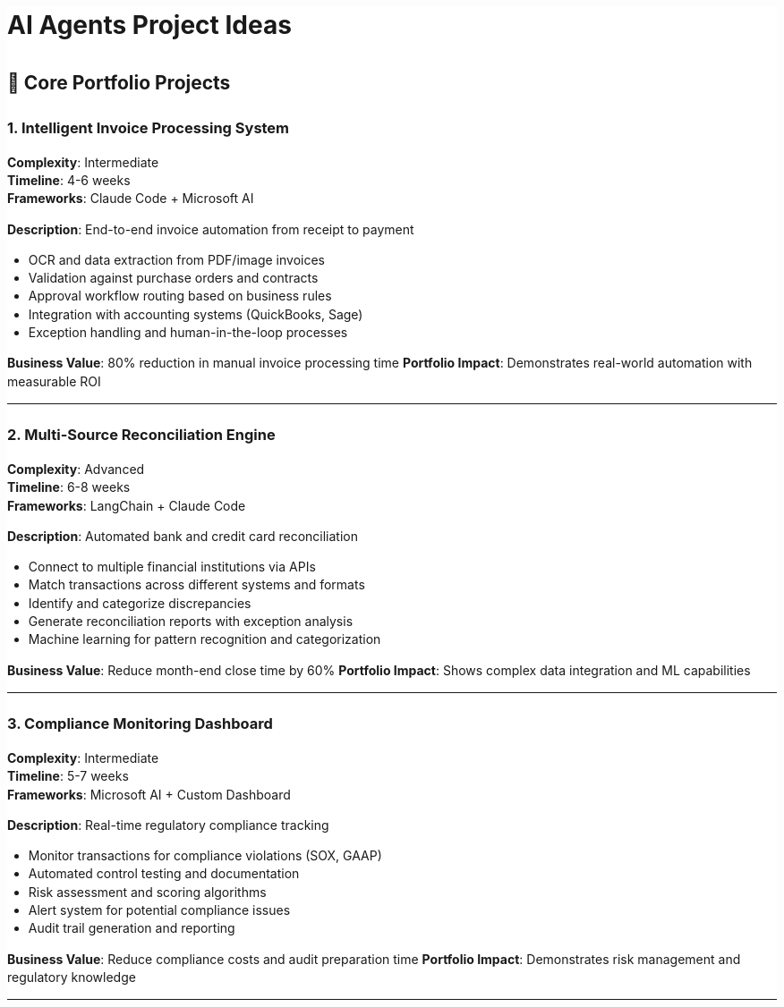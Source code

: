 # AI Agents Project Ideas

## 🎯 Core Portfolio Projects

### 1. Intelligent Invoice Processing System
**Complexity**: Intermediate  
**Timeline**: 4-6 weeks  
**Frameworks**: Claude Code + Microsoft AI

**Description**: End-to-end invoice automation from receipt to payment
- OCR and data extraction from PDF/image invoices
- Validation against purchase orders and contracts
- Approval workflow routing based on business rules
- Integration with accounting systems (QuickBooks, Sage)
- Exception handling and human-in-the-loop processes

**Business Value**: 80% reduction in manual invoice processing time
**Portfolio Impact**: Demonstrates real-world automation with measurable ROI

---

### 2. Multi-Source Reconciliation Engine
**Complexity**: Advanced  
**Timeline**: 6-8 weeks  
**Frameworks**: LangChain + Claude Code

**Description**: Automated bank and credit card reconciliation
- Connect to multiple financial institutions via APIs
- Match transactions across different systems and formats
- Identify and categorize discrepancies
- Generate reconciliation reports with exception analysis
- Machine learning for pattern recognition and categorization

**Business Value**: Reduce month-end close time by 60%
**Portfolio Impact**: Shows complex data integration and ML capabilities

---

### 3. Compliance Monitoring Dashboard
**Complexity**: Intermediate  
**Timeline**: 5-7 weeks  
**Frameworks**: Microsoft AI + Custom Dashboard

**Description**: Real-time regulatory compliance tracking
- Monitor transactions for compliance violations (SOX, GAAP)
- Automated control testing and documentation
- Risk assessment and scoring algorithms
- Alert system for potential compliance issues
- Audit trail generation and reporting

**Business Value**: Reduce compliance costs and audit preparation time
**Portfolio Impact**: Demonstrates risk management and regulatory knowledge

---